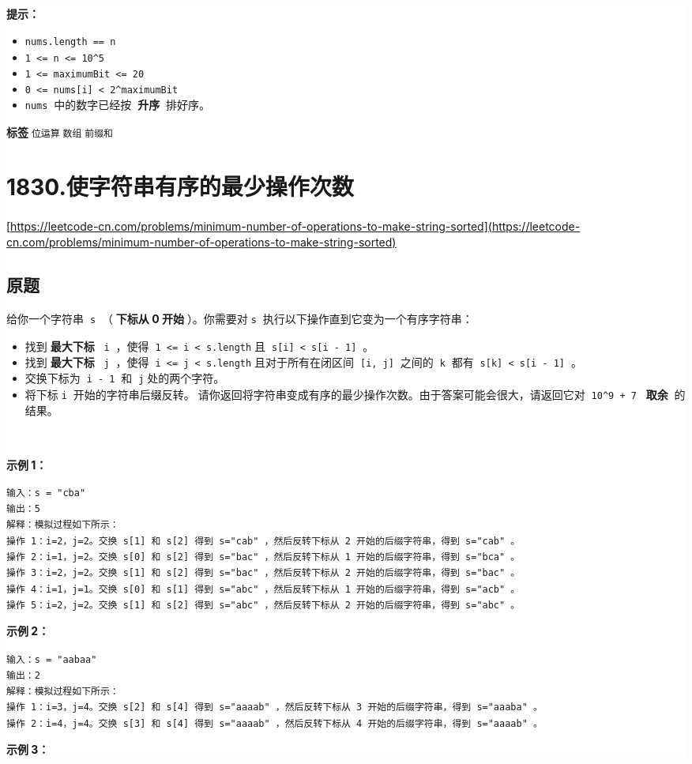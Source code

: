  **提示：** 
-  `nums.length == n` 
-  `1 <= n <= 10^5` 
-  `1 <= maximumBit <= 20` 
-  `0 <= nums[i] < 2^maximumBit` 
-  `nums` ​​​ 中的数字已经按  **升序**  排好序。
 
**标签**
`位运算` `数组` `前缀和` 


## 
```python

```
>
# 1830.使字符串有序的最少操作次数
[https://leetcode-cn.com/problems/minimum-number-of-operations-to-make-string-sorted](https://leetcode-cn.com/problems/minimum-number-of-operations-to-make-string-sorted) 
## 原题
给你一个字符串  `s`  （ **下标从 0 开始** ）。你需要对 `s`  执行以下操作直到它变为一个有序字符串：
- 找到 **最大下标**   `i`  ，使得  `1 <= i < s.length` 且  `s[i] < s[i - 1]`  。
- 找到 **最大下标**   `j`  ，使得  `i <= j < s.length` 且对于所有在闭区间  `[i, j]`  之间的  `k`  都有  `s[k] < s[i - 1]`  。
- 交换下标为  `i - 1` ​​​​ 和  `j` ​​​​ 处的两个字符。
- 将下标 `i`  开始的字符串后缀反转。
请你返回将字符串变成有序的最少操作次数。由于答案可能会很大，请返回它对  `10^9 + 7`   **取余**  的结果。

 

 **示例 1：** 

```
输入：s = "cba"
输出：5
解释：模拟过程如下所示：
操作 1：i=2，j=2。交换 s[1] 和 s[2] 得到 s="cab" ，然后反转下标从 2 开始的后缀字符串，得到 s="cab" 。
操作 2：i=1，j=2。交换 s[0] 和 s[2] 得到 s="bac" ，然后反转下标从 1 开始的后缀字符串，得到 s="bca" 。
操作 3：i=2，j=2。交换 s[1] 和 s[2] 得到 s="bac" ，然后反转下标从 2 开始的后缀字符串，得到 s="bac" 。
操作 4：i=1，j=1。交换 s[0] 和 s[1] 得到 s="abc" ，然后反转下标从 1 开始的后缀字符串，得到 s="acb" 。
操作 5：i=2，j=2。交换 s[1] 和 s[2] 得到 s="abc" ，然后反转下标从 2 开始的后缀字符串，得到 s="abc" 。

```
 **示例 2：** 

```
输入：s = "aabaa"
输出：2
解释：模拟过程如下所示：
操作 1：i=3，j=4。交换 s[2] 和 s[4] 得到 s="aaaab" ，然后反转下标从 3 开始的后缀字符串，得到 s="aaaba" 。
操作 2：i=4，j=4。交换 s[3] 和 s[4] 得到 s="aaaab" ，然后反转下标从 4 开始的后缀字符串，得到 s="aaaab" 。

```
 **示例 3：** 
